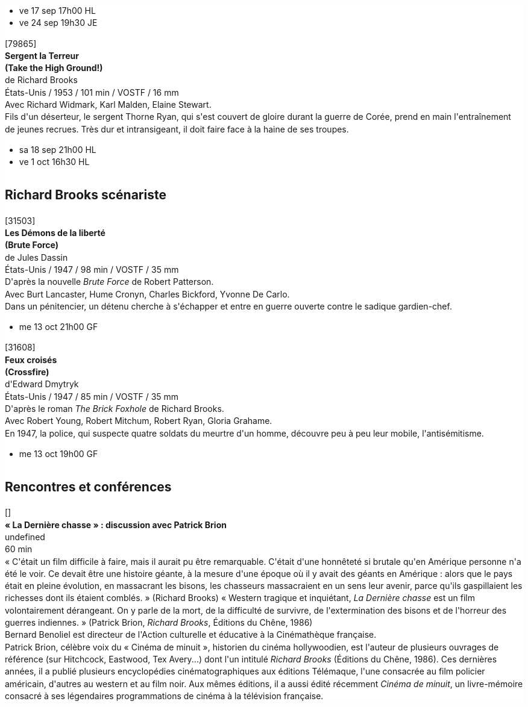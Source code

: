 - ve 17 sep 17h00 HL  
- ve 24 sep 19h30 JE

[79865]  
**Sergent la Terreur**  
**(Take the High Ground!)**  
de Richard Brooks  
États-Unis / 1953 / 101 min / VOSTF / 16 mm  
Avec Richard Widmark, Karl Malden, Elaine Stewart.  
Fils d'un déserteur, le sergent Thorne Ryan, qui s'est couvert de gloire durant la guerre de Corée, prend en main l'entraînement de jeunes recrues. Très dur et intransigeant, il doit faire face à la haine de ses troupes.

- sa 18 sep 21h00 HL  
- ve 1 oct 16h30 HL

## Richard Brooks scénariste

[31503]  
**Les Démons de la liberté**  
**(Brute Force)**  
de Jules Dassin  
États-Unis / 1947 / 98 min / VOSTF / 35 mm  
D'après la nouvelle _Brute Force_ de Robert Patterson.  
Avec Burt Lancaster, Hume Cronyn, Charles Bickford, Yvonne De Carlo.  
Dans un pénitencier, un détenu cherche à s'échapper et entre en guerre ouverte contre le sadique gardien-chef.

- me 13 oct 21h00 GF

[31608]  
**Feux croisés**  
**(Crossfire)**  
d'Edward Dmytryk  
États-Unis / 1947 / 85 min / VOSTF / 35 mm  
D'après le roman _The Brick Foxhole_ de Richard Brooks.  
Avec Robert Young, Robert Mitchum, Robert Ryan, Gloria Grahame.  
En 1947, la police, qui suspecte quatre soldats du meurtre d'un homme, découvre peu à peu leur mobile, l'antisémitisme.

- me 13 oct 19h00 GF

## Rencontres et conférences

[]  
**« La Dernière chasse » : discussion avec Patrick Brion**  
undefined  
60 min  
« C'était un film difficile à faire, mais il aurait pu être remarquable. C'était d'une honnêteté si brutale qu'en Amérique personne n'a été le voir. Ce devait être une histoire géante, à la mesure d'une époque où il y avait des géants en Amérique : alors que le pays était en pleine évolution, en massacrant les bisons, les chasseurs massacraient en un sens leur avenir, parce qu'ils gaspillaient les richesses dont ils étaient comblés. » (Richard Brooks) « Western tragique et inquiétant, _La Dernière chasse_ est un film volontairement dérangeant. On y parle de la mort, de la difficulté de survivre, de l'extermination des bisons et de l'horreur des guerres indiennes. » (Patrick Brion, _Richard Brooks_, Éditions du Chêne, 1986)  
Bernard Benoliel est directeur de l'Action culturelle et éducative à la Cinémathèque française.  
Patrick Brion, célèbre voix du « Cinéma de minuit », historien du cinéma hollywoodien, est l'auteur de plusieurs ouvrages de référence (sur Hitchcock, Eastwood, Tex Avery...) dont l'un intitulé _Richard Brooks_ (Éditions du Chêne, 1986). Ces dernières années, il a publié plusieurs encyclopédies cinématographiques aux éditions Télémaque, l'une consacrée au film policier américain, d'autres au western et au film noir. Aux mêmes éditions, il a aussi édité récemment _Cinéma de minuit_, un livre-mémoire consacré à ses légendaires programmations de cinéma à la télévision française.

